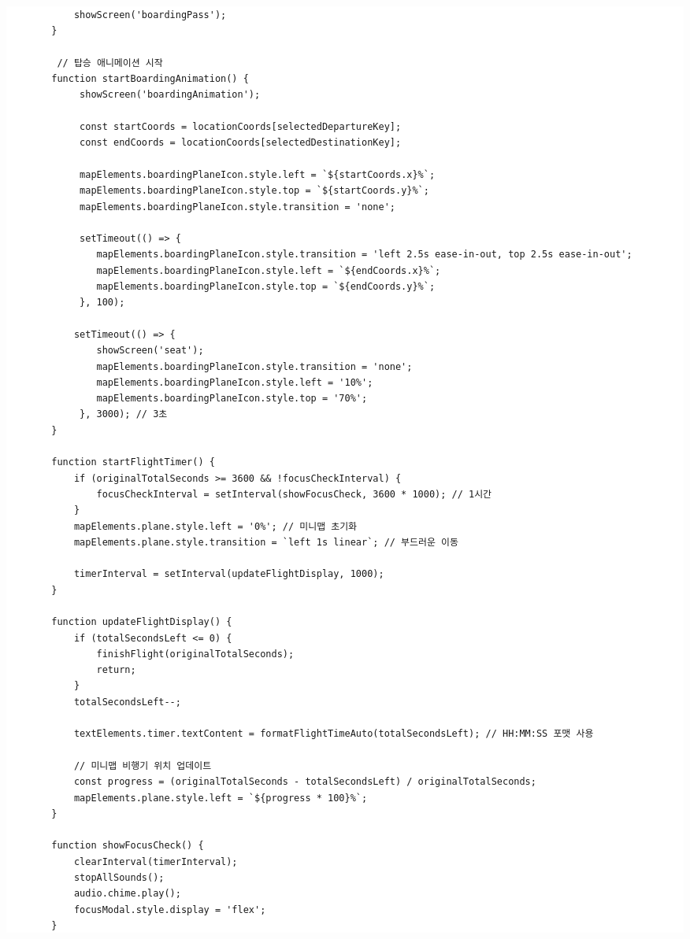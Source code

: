                 showScreen('boardingPass'); 
            }
            
             // 탑승 애니메이션 시작
            function startBoardingAnimation() {
                 showScreen('boardingAnimation');
                 
                 const startCoords = locationCoords[selectedDepartureKey];
                 const endCoords = locationCoords[selectedDestinationKey];

                 mapElements.boardingPlaneIcon.style.left = `${startCoords.x}%`;
                 mapElements.boardingPlaneIcon.style.top = `${startCoords.y}%`;
                 mapElements.boardingPlaneIcon.style.transition = 'none'; 
                 
                 setTimeout(() => {
                    mapElements.boardingPlaneIcon.style.transition = 'left 2.5s ease-in-out, top 2.5s ease-in-out';
                    mapElements.boardingPlaneIcon.style.left = `${endCoords.x}%`;
                    mapElements.boardingPlaneIcon.style.top = `${endCoords.y}%`;
                 }, 100);

                setTimeout(() => {
                    showScreen('seat');
                    mapElements.boardingPlaneIcon.style.transition = 'none'; 
                    mapElements.boardingPlaneIcon.style.left = '10%'; 
                    mapElements.boardingPlaneIcon.style.top = '70%'; 
                 }, 3000); // 3초
            }

            function startFlightTimer() {
                if (originalTotalSeconds >= 3600 && !focusCheckInterval) {
                    focusCheckInterval = setInterval(showFocusCheck, 3600 * 1000); // 1시간
                }
                mapElements.plane.style.left = '0%'; // 미니맵 초기화
                mapElements.plane.style.transition = `left 1s linear`; // 부드러운 이동
                
                timerInterval = setInterval(updateFlightDisplay, 1000); 
            }
            
            function updateFlightDisplay() {
                if (totalSecondsLeft <= 0) {
                    finishFlight(originalTotalSeconds); 
                    return;
                }
                totalSecondsLeft--; 
                
                textElements.timer.textContent = formatFlightTimeAuto(totalSecondsLeft); // HH:MM:SS 포맷 사용
                
                // 미니맵 비행기 위치 업데이트
                const progress = (originalTotalSeconds - totalSecondsLeft) / originalTotalSeconds;
                mapElements.plane.style.left = `${progress * 100}%`;
            }

            function showFocusCheck() {
                clearInterval(timerInterval);
                stopAllSounds(); 
                audio.chime.play(); 
                focusModal.style.display = 'flex'; 
            }
